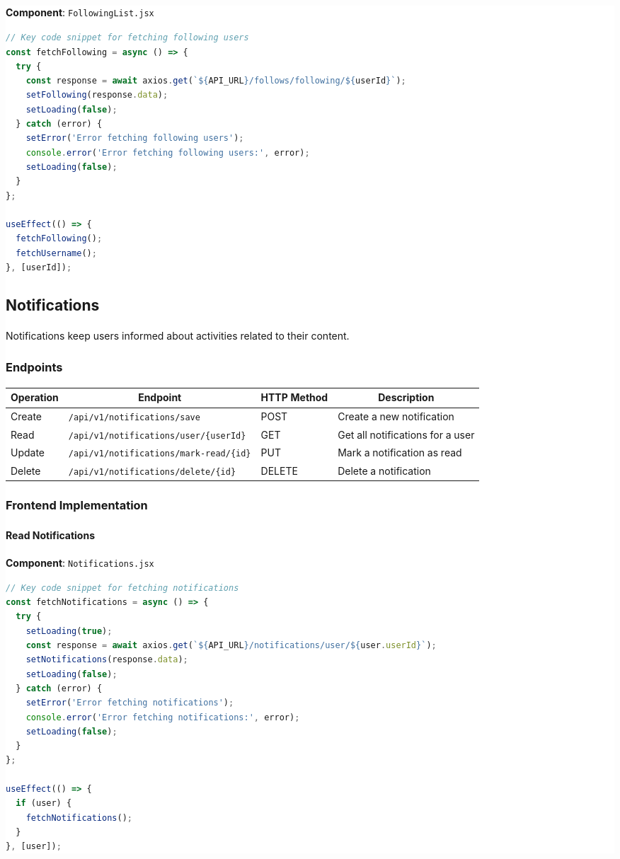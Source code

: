 **Component**: `FollowingList.jsx`

```jsx
// Key code snippet for fetching following users
const fetchFollowing = async () => {
  try {
    const response = await axios.get(`${API_URL}/follows/following/${userId}`);
    setFollowing(response.data);
    setLoading(false);
  } catch (error) {
    setError('Error fetching following users');
    console.error('Error fetching following users:', error);
    setLoading(false);
  }
};

useEffect(() => {
  fetchFollowing();
  fetchUsername();
}, [userId]);
```

## Notifications

Notifications keep users informed about activities related to their content.

### Endpoints

| Operation | Endpoint | HTTP Method | Description |
|-----------|----------|-------------|-------------|
| Create | `/api/v1/notifications/save` | POST | Create a new notification |
| Read | `/api/v1/notifications/user/{userId}` | GET | Get all notifications for a user |
| Update | `/api/v1/notifications/mark-read/{id}` | PUT | Mark a notification as read |
| Delete | `/api/v1/notifications/delete/{id}` | DELETE | Delete a notification |

### Frontend Implementation

#### Read Notifications

**Component**: `Notifications.jsx`

```jsx
// Key code snippet for fetching notifications
const fetchNotifications = async () => {
  try {
    setLoading(true);
    const response = await axios.get(`${API_URL}/notifications/user/${user.userId}`);
    setNotifications(response.data);
    setLoading(false);
  } catch (error) {
    setError('Error fetching notifications');
    console.error('Error fetching notifications:', error);
    setLoading(false);
  }
};

useEffect(() => {
  if (user) {
    fetchNotifications();
  }
}, [user]);
```
